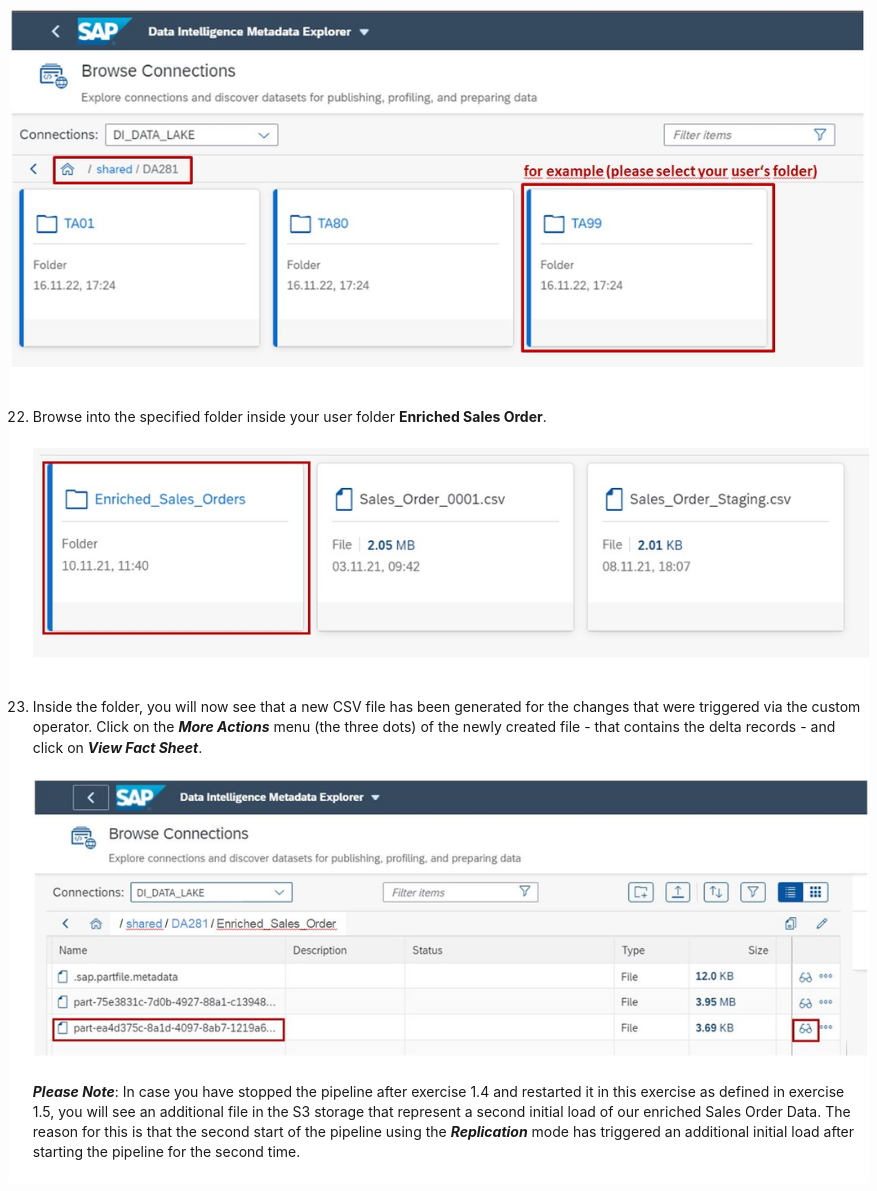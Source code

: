 ![](/exercises/ex2/images/ex2-022c.jpg)<br><br>

22. Browse into the specified folder inside your user folder **Enriched Sales Order**. <br><br>
    ![](/exercises/ex2/images/ex1-122b.JPG)<br><br>
    
23. Inside the folder, you will now see that a new CSV file has been generated for the changes that were triggered via the custom operator. Click on the ***More Actions*** menu (the three dots) of the newly created file - that contains the delta records - and click on ***View Fact Sheet***. <br><br>
    ![](/exercises/ex2/images/ex2-040c.jpg)<br><br>
    ***Please Note***: In case you have stopped the pipeline after exercise 1.4 and restarted it in this exercise as defined in exercise 1.5, you will see an additional file in the S3 storage that represent a second initial load of our enriched Sales Order Data. The reason for this is that the second start of the pipeline using the ***Replication*** mode has triggered an additional initial load after starting the pipeline for the second time.<br><br>